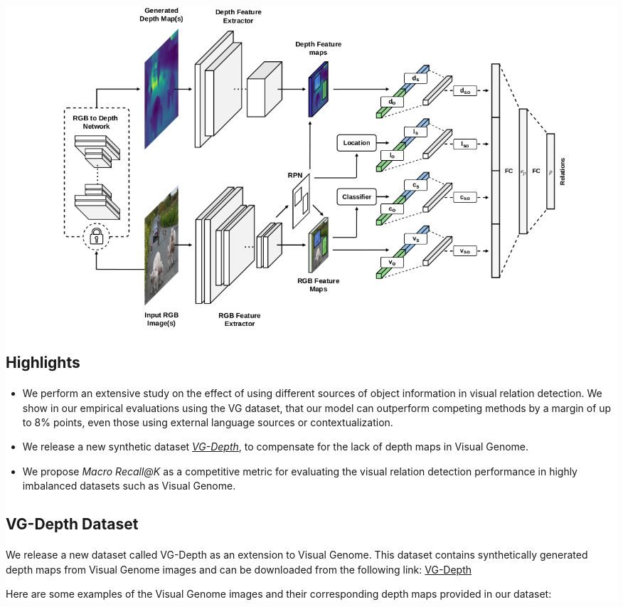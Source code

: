 <p align="center"><img src="docs/architecture.png" width="720" title="The proposed architecture"></p>
 
## Highlights

* We perform an extensive study on the effect of using different sources of object information 
in visual relation detection. We show in our empirical evaluations using the VG dataset, that our
model can outperform competing methods by a margin of up to 8\% points, even those using external language sources or contextualization.

* We release a new synthetic dataset [<i>VG-Depth</i>](https://drive.google.com/open?id=1-BQcGwsnwS-cYHSWIAkmToSCINUnNZQh), to compensate for the lack of depth maps in Visual Genome.

* We propose <i>Macro Recall@K</i> as a competitive metric for evaluating the visual relation detection performance in highly imbalanced 
datasets such as Visual Genome.

## VG-Depth Dataset

We release a new dataset called VG-Depth as an extension to Visual Genome. This dataset contains synthetically generated depth maps from Visual Genome images and can be downloaded from the following link: [VG-Depth](https://drive.google.com/open?id=1-BQcGwsnwS-cYHSWIAkmToSCINUnNZQh)

Here are some examples of the Visual Genome images and their corresponding depth maps provided in our dataset:
